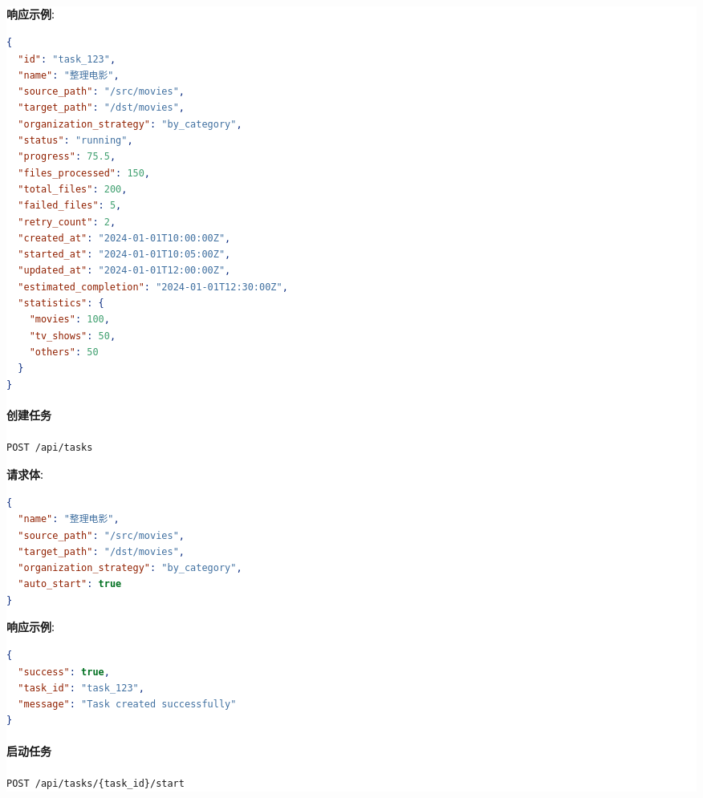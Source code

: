 **响应示例**:
```json
{
  "id": "task_123",
  "name": "整理电影",
  "source_path": "/src/movies",
  "target_path": "/dst/movies",
  "organization_strategy": "by_category",
  "status": "running",
  "progress": 75.5,
  "files_processed": 150,
  "total_files": 200,
  "failed_files": 5,
  "retry_count": 2,
  "created_at": "2024-01-01T10:00:00Z",
  "started_at": "2024-01-01T10:05:00Z",
  "updated_at": "2024-01-01T12:00:00Z",
  "estimated_completion": "2024-01-01T12:30:00Z",
  "statistics": {
    "movies": 100,
    "tv_shows": 50,
    "others": 50
  }
}
```

#### 创建任务
```http
POST /api/tasks
```

**请求体**:
```json
{
  "name": "整理电影",
  "source_path": "/src/movies",
  "target_path": "/dst/movies",
  "organization_strategy": "by_category",
  "auto_start": true
}
```

**响应示例**:
```json
{
  "success": true,
  "task_id": "task_123",
  "message": "Task created successfully"
}
```

#### 启动任务
```http
POST /api/tasks/{task_id}/start
```

